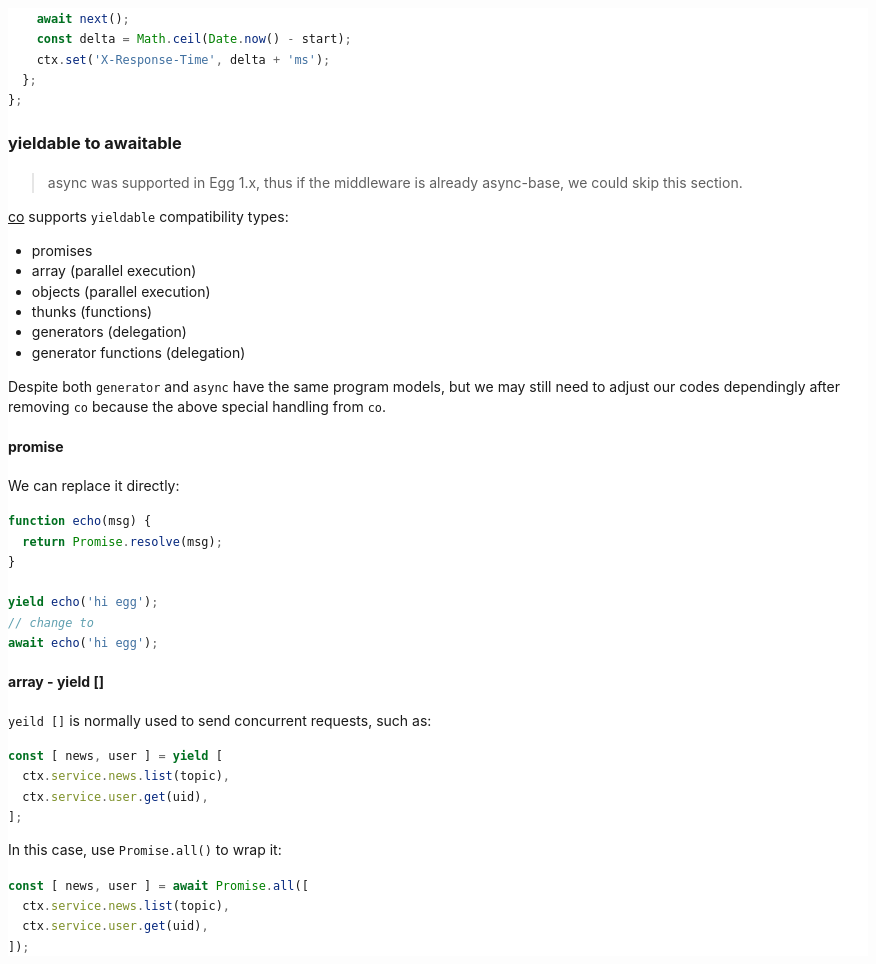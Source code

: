 ```js
    await next();
    const delta = Math.ceil(Date.now() - start);
    ctx.set('X-Response-Time', delta + 'ms');
  };
};
```

### yieldable to awaitable

> async was supported in Egg 1.x, thus if the middleware is already async-base, we could skip this section.

[co] supports `yieldable` compatibility types:

- promises
- array (parallel execution)
- objects (parallel execution)
- thunks (functions)
- generators (delegation)
- generator functions (delegation)

Despite both `generator` and `async` have the same program models, but we may still need to adjust our codes dependingly after removing `co` because the above special handling from `co`. 

#### promise

We can replace it directly:

```js
function echo(msg) {
  return Promise.resolve(msg);
}

yield echo('hi egg');
// change to
await echo('hi egg');
```

#### array - yield []

`yeild []` is normally used to send concurrent requests, such as:

```js
const [ news, user ] = yield [
  ctx.service.news.list(topic),
  ctx.service.user.get(uid),
];
```

In this case, use `Promise.all()` to wrap it:

```js
const [ news, user ] = await Promise.all([
  ctx.service.news.list(topic),
  ctx.service.user.get(uid),
]);
```


[co]: https://github.com/tj/co
[egg-schedule]: https://github.com/eggjs/egg-schedule
[egg-view]: https://github.com/eggjs/egg-view
[egg-view-nunjucks]: https://github.com/eggjs/egg-view-nunjucks
[app.toAsyncFunction]: https://github.com/eggjs/egg-core/blob/da4ba1784175c43217125f3d5cd7f0be3d5396bf/lib/egg.js#L344
[app.toPromise]: https://github.com/eggjs/egg-core/blob/da4ba1784175c43217125f3d5cd7f0be3d5396bf/lib/egg.js#L353